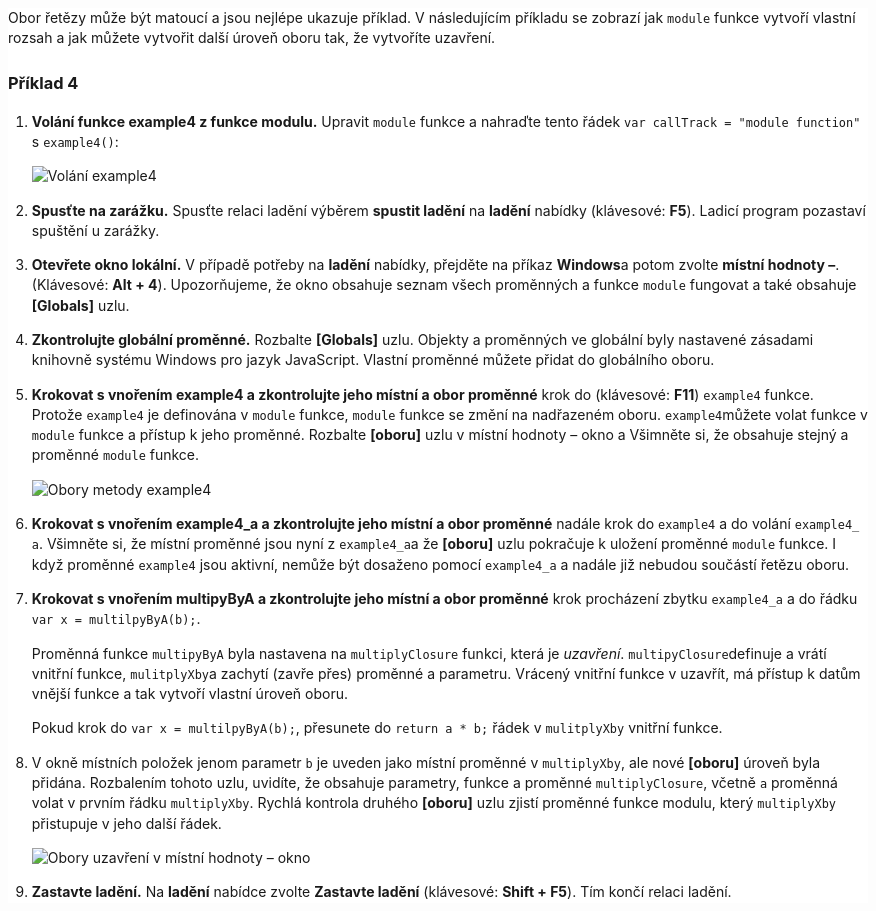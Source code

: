  Obor řetězy může být matoucí a jsou nejlépe ukazuje příklad. V následujícím příkladu se zobrazí jak `module` funkce vytvoří vlastní rozsah a jak můžete vytvořit další úroveň oboru tak, že vytvoříte uzavření.  
  
###  <a name="BKMK_Example_4"></a>Příklad 4  
  
1.  **Volání funkce example4 z funkce modulu.** Upravit `module` funkce a nahraďte tento řádek `var callTrack = "module function"` s `example4()`:  
  
     ![Volání example4](../debugger/media/dbg_jsnav_example4.png "DBG_JSNAV_example4")  
  
2.  **Spusťte na zarážku.** Spusťte relaci ladění výběrem **spustit ladění** na **ladění** nabídky (klávesové: **F5**). Ladicí program pozastaví spuštění u zarážky.  
  
3.  **Otevřete okno lokální.** V případě potřeby na **ladění** nabídky, přejděte na příkaz **Windows**a potom zvolte **místní hodnoty –**. (Klávesové: **Alt + 4**). Upozorňujeme, že okno obsahuje seznam všech proměnných a funkce `module` fungovat a také obsahuje **[Globals]** uzlu.  
  
4.  **Zkontrolujte globální proměnné.** Rozbalte **[Globals]** uzlu. Objekty a proměnných ve globální byly nastavené zásadami knihovně systému Windows pro jazyk JavaScript. Vlastní proměnné můžete přidat do globálního oboru.  
  
5.  **Krokovat s vnořením example4 a zkontrolujte jeho místní a obor proměnné** krok do (klávesové: **F11**) `example4` funkce. Protože `example4` je definována v `module` funkce, `module` funkce se změní na nadřazeném oboru. `example4`můžete volat funkce v `module` funkce a přístup k jeho proměnné. Rozbalte **[oboru]** uzlu v místní hodnoty – okno a Všimněte si, že obsahuje stejný a proměnné `module` funkce.  
  
     ![Obory metody example4](../debugger/media/dbg_jsnav_locals_example4_scope.png "DBG_JSNAV_Locals_example4_scope")  
  
6.  **Krokovat s vnořením example4_a a zkontrolujte jeho místní a obor proměnné** nadále krok do `example4` a do volání `example4_a`. Všimněte si, že místní proměnné jsou nyní z `example4_a`a že **[oboru]** uzlu pokračuje k uložení proměnné `module` funkce. I když proměnné `example4` jsou aktivní, nemůže být dosaženo pomocí `example4_a` a nadále již nebudou součástí řetězu oboru.  
  
7.  **Krokovat s vnořením multipyByA a zkontrolujte jeho místní a obor proměnné** krok procházení zbytku `example4_a` a do řádku `var x = multilpyByA(b);`.  
  
     Proměnná funkce `multipyByA` byla nastavena na `multiplyClosure` funkci, která je *uzavření*. `multipyClosure`definuje a vrátí vnitřní funkce, `mulitplyXby`a zachytí (zavře přes) proměnné a parametru. Vrácený vnitřní funkce v uzavřít, má přístup k datům vnější funkce a tak vytvoří vlastní úroveň oboru.  
  
     Pokud krok do `var x = multilpyByA(b);`, přesunete do `return a * b;` řádek v `mulitplyXby` vnitřní funkce.  
  
8.  V okně místních položek jenom parametr `b` je uveden jako místní proměnné v `multiplyXby`, ale nové **[oboru]** úroveň byla přidána. Rozbalením tohoto uzlu, uvidíte, že obsahuje parametry, funkce a proměnné `multiplyClosure`, včetně `a` proměnná volat v prvním řádku `multiplyXby`. Rychlá kontrola druhého **[oboru]** uzlu zjistí proměnné funkce modulu, který `multiplyXby` přistupuje v jeho další řádek.  
  
     ![Obory uzavření v místní hodnoty – okno](../debugger/media/dbg_jsnav_scope_mulitplyxby.png "DBG_JSNAV_scope_mulitplyXby")  
  
9. **Zastavte ladění.** Na **ladění** nabídce zvolte **Zastavte ladění** (klávesové: **Shift + F5**). Tím končí relaci ladění.  
  